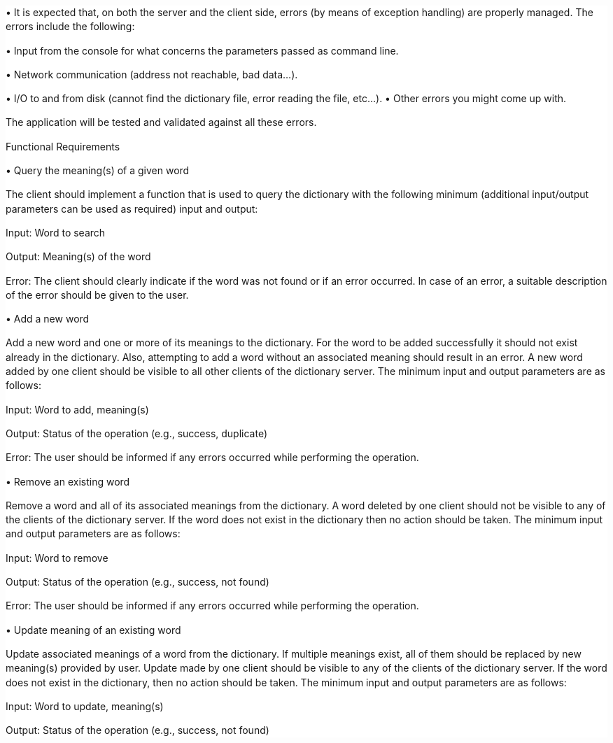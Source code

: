 • It is expected that, on both the server and the client side, errors (by means of exception handling) are properly managed. The errors include the following:

• Input from the console for what concerns the parameters passed as command line.

• Network communication (address not reachable, bad data…).

• I/O to and from disk (cannot find the dictionary file, error reading the file, etc…). • Other errors you might come up with.

The application will be tested and validated against all these errors.

Functional Requirements

• Query the meaning(s) of a given word

The client should implement a function that is used to query the dictionary with the following minimum (additional input/output parameters can be used as required) input and output:

Input: Word to search

Output: Meaning(s) of the word

Error: The client should clearly indicate if the word was not found or if an error occurred. In case of an error, a suitable description of the error should be given to the user.

• Add a new word

Add a new word and one or more of its meanings to the dictionary. For the word to be added successfully it should not exist already in the dictionary. Also, attempting to add a word without an associated meaning should result in an error. A new word added by one client should be visible to all other clients of the dictionary server. The minimum input and output parameters are as follows:

Input: Word to add, meaning(s)

Output: Status of the operation (e.g., success, duplicate)

Error: The user should be informed if any errors occurred while performing the operation.

• Remove an existing word

Remove a word and all of its associated meanings from the dictionary. A word deleted by one client should not be visible to any of the clients of the dictionary server. If the word does not exist in the dictionary then no action should be taken. The minimum input and output parameters are as follows:

Input: Word to remove

Output: Status of the operation (e.g., success, not found)

Error: The user should be informed if any errors occurred while performing the operation.

• Update meaning of an existing word

Update associated meanings of a word from the dictionary. If multiple meanings exist, all of them should be replaced by new meaning(s) provided by user. Update made by one client should be visible to any of the clients of the dictionary server. If the word does not exist in the dictionary, then no action should be taken. The minimum input and output parameters are as follows:

Input: Word to update, meaning(s)

Output: Status of the operation (e.g., success, not found)
